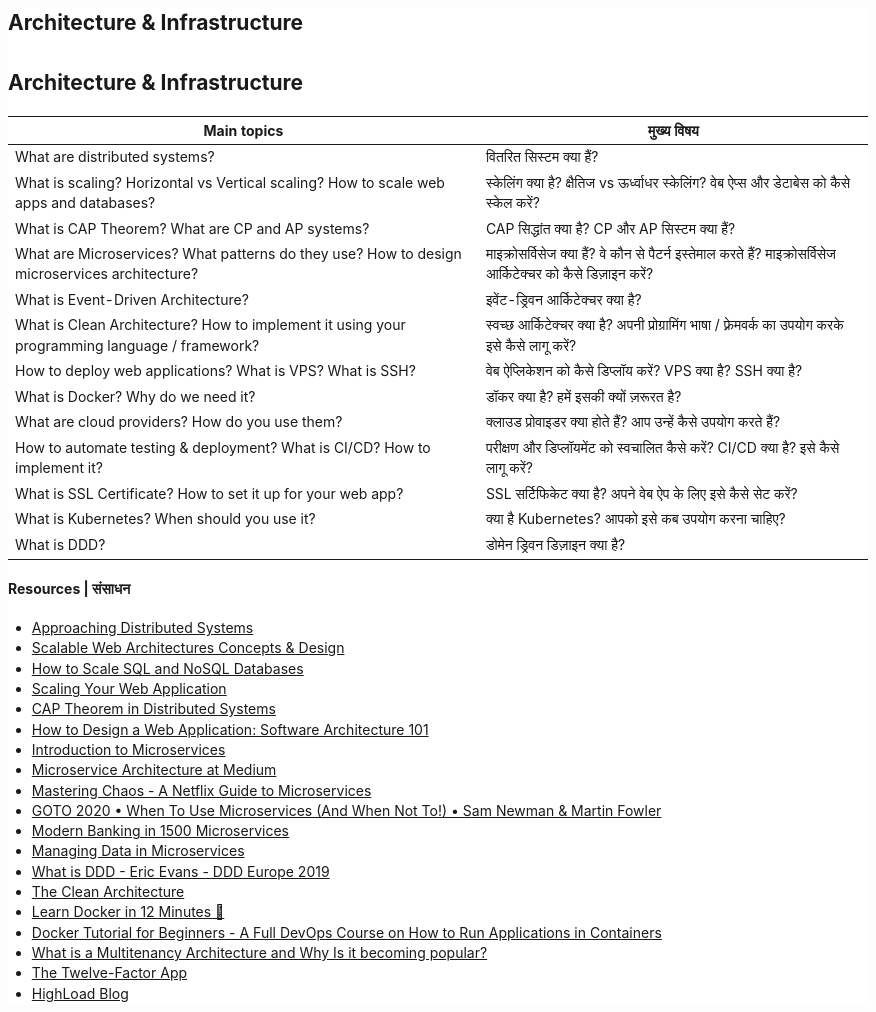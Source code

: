 

## Architecture & Infrastructure

## Architecture & Infrastructure

Main topics | मुख्य विषय
----------- | ----------
What are distributed systems? | वितरित सिस्टम क्या हैं?
What is scaling? Horizontal vs Vertical scaling? How to scale web apps and databases? | स्केलिंग क्या है? क्षैतिज vs ऊर्ध्वाधर स्केलिंग? वेब ऐप्स और डेटाबेस को कैसे स्केल करें?
What is CAP Theorem? What are CP and AP systems? | CAP सिद्धांत क्या है? CP और AP सिस्टम क्या हैं?
What are Microservices? What patterns do they use? How to design microservices architecture? | माइक्रोसर्विसेज क्या हैं? वे कौन से पैटर्न इस्तेमाल करते हैं? माइक्रोसर्विसेज आर्किटेक्चर को कैसे डिज़ाइन करें?
What is Event-Driven Architecture? | इवेंट-ड्रिवन आर्किटेक्चर क्या है?
What is Clean Architecture? How to implement it using your programming language / framework? | स्वच्छ आर्किटेक्चर क्या है? अपनी प्रोग्रामिंग भाषा / फ़्रेमवर्क का उपयोग करके इसे कैसे लागू करें?
How to deploy web applications? What is VPS? What is SSH? | वेब ऐप्लिकेशन को कैसे डिप्लॉय करें? VPS क्या है? SSH क्या है?
What is Docker? Why do we need it? | डॉकर क्या है? हमें इसकी क्यों ज़रूरत है?
What are cloud providers? How do you use them? | क्लाउड प्रोवाइडर क्या होते हैं? आप उन्हें कैसे उपयोग करते हैं?
How to automate testing & deployment? What is CI/CD? How to implement it? | परीक्षण और डिप्लॉयमेंट को स्वचालित कैसे करें? CI/CD क्या है? इसे कैसे लागू करें?
What is SSL Certificate? How to set it up for your web app? | SSL सर्टिफिकेट क्या है? अपने वेब ऐप के लिए इसे कैसे सेट करें?
What is Kubernetes? When should you use it? | क्या है Kubernetes? आपको इसे कब उपयोग करना चाहिए?
What is DDD? | डोमेन ड्रिवन डिज़ाइन क्या है?

#### Resources | संसाधन
* [Approaching Distributed Systems](https://betterprogramming.pub/approaching-distributed-systems-958d9926d77b)
* [Scalable Web Architectures Concepts & Design](https://medium.com/distributed-knowledge/scalable-web-architectures-concepts-design-6fd372ee4541)
* [How to Scale SQL and NoSQL Databases](https://betterprogramming.pub/scaling-sql-nosql-databases-1121b24506df)
* [Scaling Your Web Application](https://medium.com/@harithjaved/scaling-your-web-application-693657ce333c)
* [CAP Theorem in Distributed Systems](https://medium.com/swlh/cap-theorem-in-distributed-systems-edd967e7bdf4)
* [How to Design a Web Application: Software Architecture 101](https://betterprogramming.pub/how-to-design-a-web-application-software-architecture-101-df568b88da76)
* [Introduction to Microservices](https://www.nginx.com/blog/introduction-to-microservices/)
* [Microservice Architecture at Medium](https://medium.engineering/microservice-architecture-at-medium-9c33805eb74f)
* [Mastering Chaos - A Netflix Guide to Microservices](https://youtu.be/CZ3wIuvmHeM)
* [GOTO 2020 • When To Use Microservices (And When Not To!) • Sam Newman & Martin Fowler](https://youtu.be/GBTdnfD6s5Q)
* [Modern Banking in 1500 Microservices](https://youtu.be/t7iVCIYQbgk)
* [Managing Data in Microservices](https://youtu.be/E8-e-3fRHBw)
* [What is DDD - Eric Evans - DDD Europe 2019](https://youtu.be/pMuiVlnGqjk)
* [The Clean Architecture](https://blog.cleancoder.com/uncle-bob/2012/08/13/the-clean-architecture.html)
* [Learn Docker in 12 Minutes 🐳](https://youtu.be/YFl2mCHdv24)
* [Docker Tutorial for Beginners - A Full DevOps Course on How to Run Applications in Containers](https://youtu.be/fqMOX6JJhGo)
* [What is a Multitenancy Architecture and Why Is it becoming popular?](https://youtu.be/x8vtmX4vF9I)
* [The Twelve-Factor App](https://12factor.net/)
* [HighLoad Blog](https://ruhighload.com/%D0%A7%D1%82%D0%BE+%D1%82%D0%B0%D0%BA%D0%BE%D0%B5+highload)